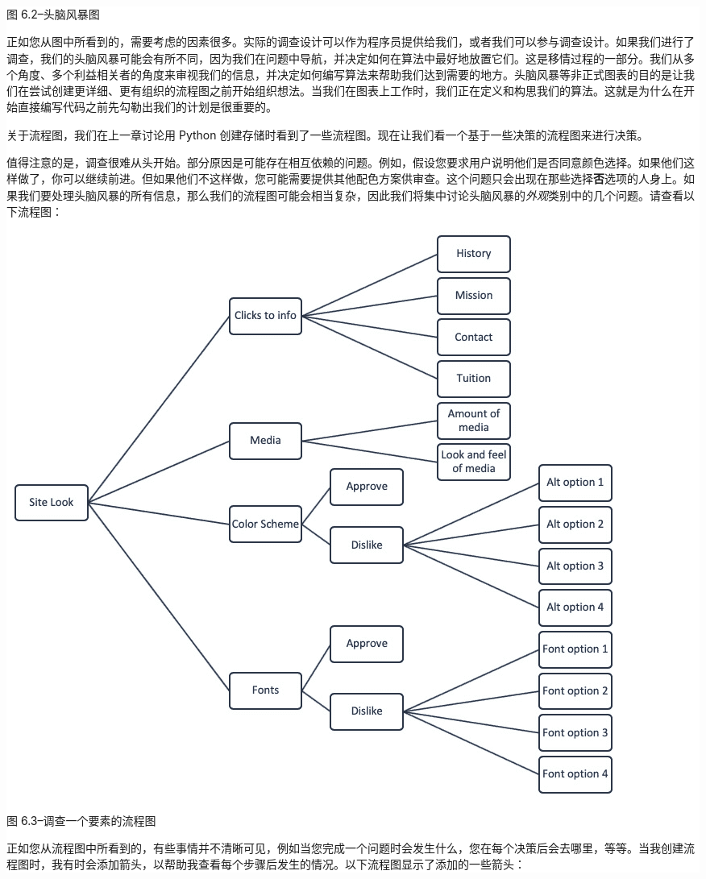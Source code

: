 图 6.2–头脑风暴图

正如您从图中所看到的，需要考虑的因素很多。实际的调查设计可以作为程序员提供给我们，或者我们可以参与调查设计。如果我们进行了调查，我们的头脑风暴可能会有所不同，因为我们在问题中导航，并决定如何在算法中最好地放置它们。这是移情过程的一部分。我们从多个角度、多个利益相关者的角度来审视我们的信息，并决定如何编写算法来帮助我们达到需要的地方。头脑风暴等非正式图表的目的是让我们在尝试创建更详细、更有组织的流程图之前开始组织想法。当我们在图表上工作时，我们正在定义和构思我们的算法。这就是为什么在开始直接编写代码之前先勾勒出我们的计划是很重要的。

关于流程图，我们在上一章讨论用 Python 创建存储时看到了一些流程图。现在让我们看一个基于一些决策的流程图来进行决策。

值得注意的是，调查很难从头开始。部分原因是可能存在相互依赖的问题。例如，假设您要求用户说明他们是否同意颜色选择。如果他们这样做了，你可以继续前进。但如果他们不这样做，您可能需要提供其他配色方案供审查。这个问题只会出现在那些选择**否**选项的人身上。如果我们要处理头脑风暴的所有信息，那么我们的流程图可能会相当复杂，因此我们将集中讨论头脑风暴的*外观*类别中的几个问题。请查看以下流程图：

![Figure 6.3 – Flowchart for one element of the survey ](img/Figure_6.3_B15413.jpg)

图 6.3–调查一个要素的流程图

正如您从流程图中所看到的，有些事情并不清晰可见，例如当您完成一个问题时会发生什么，您在每个决策后会去哪里，等等。当我创建流程图时，我有时会添加箭头，以帮助我查看每个步骤后发生的情况。以下流程图显示了添加的一些箭头：
